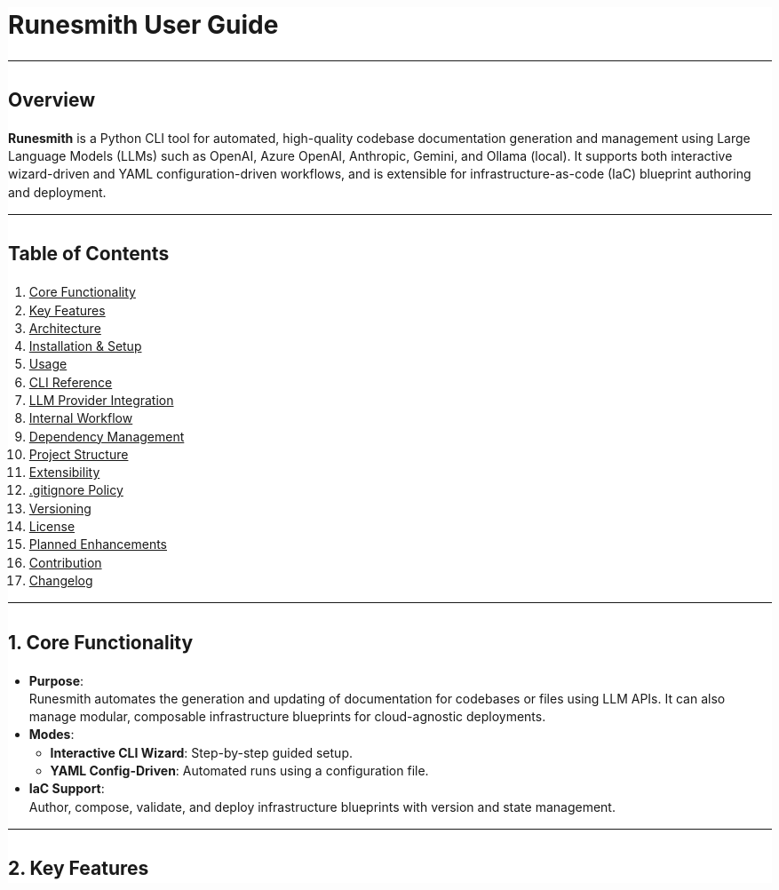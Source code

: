 # Runesmith User Guide

---

## Overview

**Runesmith** is a Python CLI tool for automated, high-quality codebase documentation generation and management using Large Language Models (LLMs) such as OpenAI, Azure OpenAI, Anthropic, Gemini, and Ollama (local). It supports both interactive wizard-driven and YAML configuration-driven workflows, and is extensible for infrastructure-as-code (IaC) blueprint authoring and deployment.

---

## Table of Contents

1. [Core Functionality](#core-functionality)
2. [Key Features](#key-features)
3. [Architecture](#architecture)
4. [Installation & Setup](#installation--setup)
5. [Usage](#usage)
6. [CLI Reference](#cli-reference)
7. [LLM Provider Integration](#llm-provider-integration)
8. [Internal Workflow](#internal-workflow)
9. [Dependency Management](#dependency-management)
10. [Project Structure](#project-structure)
11. [Extensibility](#extensibility)
12. [.gitignore Policy](#gitignore-policy)
13. [Versioning](#versioning)
14. [License](#license)
15. [Planned Enhancements](#planned-enhancements)
16. [Contribution](#contribution)
17. [Changelog](#changelog)

---

## 1. Core Functionality

- **Purpose**:  
  Runesmith automates the generation and updating of documentation for codebases or files using LLM APIs. It can also manage modular, composable infrastructure blueprints for cloud-agnostic deployments.
- **Modes**:  
  - **Interactive CLI Wizard**: Step-by-step guided setup.
  - **YAML Config-Driven**: Automated runs using a configuration file.
- **IaC Support**:  
  Author, compose, validate, and deploy infrastructure blueprints with version and state management.

---

## 2. Key Features

